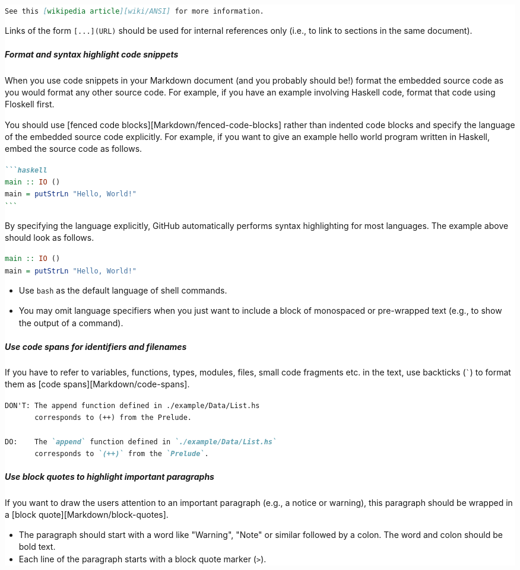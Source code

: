 ```markdown
See this [wikipedia article][wiki/ANSI] for more information.
```

Links of the form `[...](URL)` should be used for internal references only (i.e., to link to sections in the same document).

##### Format and syntax highlight code snippets

When you use code snippets in your Markdown document (and you probably should be!) format the embedded source code as you would format any other source code.
For example, if you have an example involving Haskell code, format that code using Floskell first.

You should use [fenced code blocks][Markdown/fenced-code-blocks] rather than indented code blocks and specify the language of the embedded source code explicitly.
For example, if you want to give an example hello world program written in Haskell, embed the source code as follows.

~~~Markdown
```haskell
main :: IO ()
main = putStrLn "Hello, World!"
```
~~~

By specifying the language explicitly, GitHub automatically performs syntax highlighting for most languages.
The example above should look as follows.

```haskell
main :: IO ()
main = putStrLn "Hello, World!"
```

 - Use `bash` as the default language of shell commands.

 - You may omit language specifiers when you just want to include a block of monospaced or pre-wrapped text (e.g., to show the output of a command).

##### Use code spans for identifiers and filenames

If you have to refer to variables, functions, types, modules, files, small code fragments etc. in the text, use backticks (`` ` ``) to format them as [code spans][Markdown/code-spans].

```markdown
DON'T: The append function defined in ./example/Data/List.hs
       corresponds to (++) from the Prelude.

DO:    The `append` function defined in `./example/Data/List.hs`
       corresponds to `(++)` from the `Prelude`.
```

##### Use block quotes to highlight important paragraphs

If you want to draw the users attention to an important paragraph (e.g., a notice or warning), this paragraph should be wrapped in a [block quote][Markdown/block-quotes].

 - The paragraph should start with a word like "Warning", "Note" or similar followed by a colon.
   The word and colon should be bold text.
 - Each line of the paragraph starts with a block quote marker (`>`).
